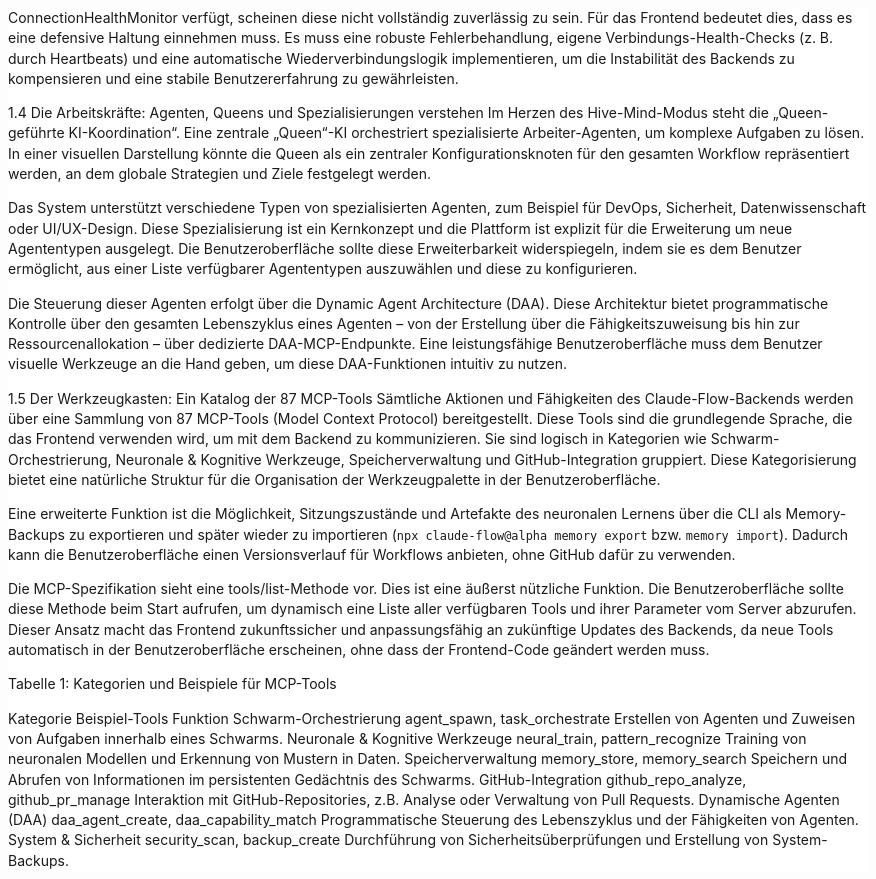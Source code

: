 ConnectionHealthMonitor verfügt, scheinen diese nicht vollständig zuverlässig zu sein. Für das Frontend bedeutet dies, dass es eine defensive Haltung einnehmen muss. Es muss eine robuste Fehlerbehandlung, eigene Verbindungs-Health-Checks (z. B. durch Heartbeats) und eine automatische Wiederverbindungslogik implementieren, um die Instabilität des Backends zu kompensieren und eine stabile Benutzererfahrung zu gewährleisten.

1.4 Die Arbeitskräfte: Agenten, Queens und Spezialisierungen verstehen
Im Herzen des Hive-Mind-Modus steht die „Queen-geführte KI-Koordination“. Eine zentrale „Queen“-KI orchestriert spezialisierte Arbeiter-Agenten, um komplexe Aufgaben zu lösen. In einer visuellen Darstellung könnte die Queen als ein zentraler Konfigurationsknoten für den gesamten Workflow repräsentiert werden, an dem globale Strategien und Ziele festgelegt werden.   

Das System unterstützt verschiedene Typen von spezialisierten Agenten, zum Beispiel für DevOps, Sicherheit, Datenwissenschaft oder UI/UX-Design. Diese Spezialisierung ist ein Kernkonzept und die Plattform ist explizit für die Erweiterung um neue Agententypen ausgelegt. Die Benutzeroberfläche sollte diese Erweiterbarkeit widerspiegeln, indem sie es dem Benutzer ermöglicht, aus einer Liste verfügbarer Agententypen auszuwählen und diese zu konfigurieren.   

Die Steuerung dieser Agenten erfolgt über die Dynamic Agent Architecture (DAA). Diese Architektur bietet programmatische Kontrolle über den gesamten Lebenszyklus eines Agenten – von der Erstellung über die Fähigkeitszuweisung bis hin zur Ressourcenallokation – über dedizierte DAA-MCP-Endpunkte. Eine leistungsfähige Benutzeroberfläche muss dem Benutzer visuelle Werkzeuge an die Hand geben, um diese DAA-Funktionen intuitiv zu nutzen.   

1.5 Der Werkzeugkasten: Ein Katalog der 87 MCP-Tools
Sämtliche Aktionen und Fähigkeiten des Claude-Flow-Backends werden über eine Sammlung von 87 MCP-Tools (Model Context Protocol) bereitgestellt. Diese Tools sind die grundlegende Sprache, die das Frontend verwenden wird, um mit dem Backend zu kommunizieren. Sie sind logisch in Kategorien wie Schwarm-Orchestrierung, Neuronale & Kognitive Werkzeuge, Speicherverwaltung und GitHub-Integration gruppiert. Diese Kategorisierung bietet eine natürliche Struktur für die Organisation der Werkzeugpalette in der Benutzeroberfläche.   

Eine erweiterte Funktion ist die Möglichkeit, Sitzungszustände und Artefakte des neuronalen Lernens über die CLI als Memory-Backups zu exportieren und später wieder zu importieren (`npx claude-flow@alpha memory export` bzw. `memory import`). Dadurch kann die Benutzeroberfläche einen Versionsverlauf für Workflows anbieten, ohne GitHub dafür zu verwenden.

Die MCP-Spezifikation sieht eine tools/list-Methode vor. Dies ist eine äußerst nützliche Funktion. Die Benutzeroberfläche sollte diese Methode beim Start aufrufen, um dynamisch eine Liste aller verfügbaren Tools und ihrer Parameter vom Server abzurufen. Dieser Ansatz macht das Frontend zukunftssicher und anpassungsfähig an zukünftige Updates des Backends, da neue Tools automatisch in der Benutzeroberfläche erscheinen, ohne dass der Frontend-Code geändert werden muss.   

Tabelle 1: Kategorien und Beispiele für MCP-Tools

Kategorie	Beispiel-Tools	Funktion
Schwarm-Orchestrierung	agent_spawn, task_orchestrate	Erstellen von Agenten und Zuweisen von Aufgaben innerhalb eines Schwarms.
Neuronale & Kognitive Werkzeuge	neural_train, pattern_recognize	Training von neuronalen Modellen und Erkennung von Mustern in Daten.
Speicherverwaltung	memory_store, memory_search	Speichern und Abrufen von Informationen im persistenten Gedächtnis des Schwarms.
GitHub-Integration	github_repo_analyze, github_pr_manage	Interaktion mit GitHub-Repositories, z.B. Analyse oder Verwaltung von Pull Requests.
Dynamische Agenten (DAA)	daa_agent_create, daa_capability_match	Programmatische Steuerung des Lebenszyklus und der Fähigkeiten von Agenten.
System & Sicherheit	security_scan, backup_create	Durchführung von Sicherheitsüberprüfungen und Erstellung von System-Backups.
